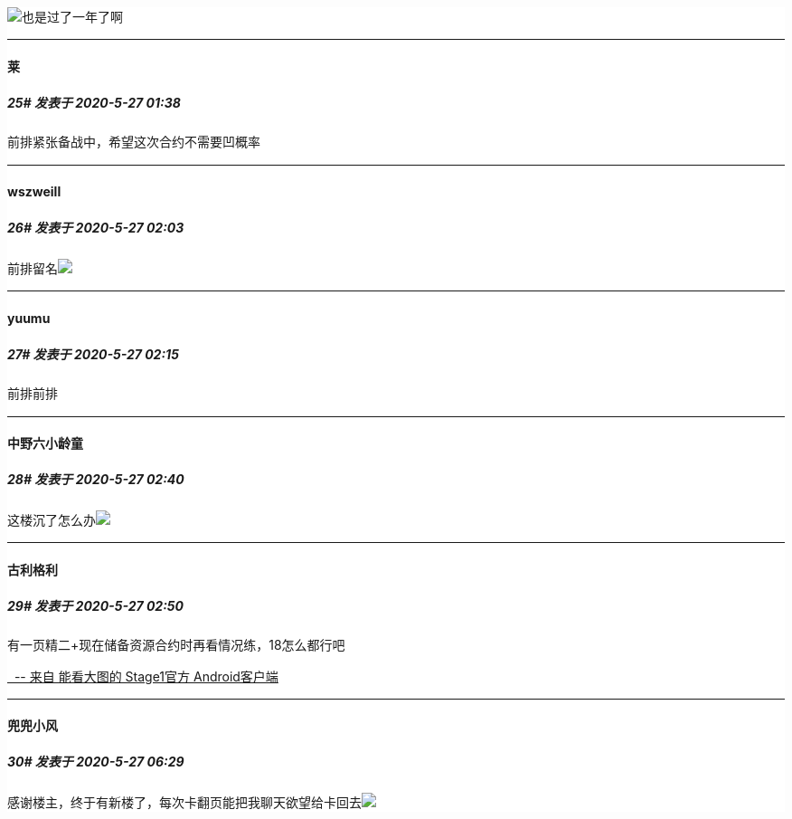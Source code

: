 <img src="https://static.saraba1st.com/image/smiley/face2017/034.png" referrerpolicy="no-referrer">也是过了一年了啊


*****

####  莱  
##### 25#       发表于 2020-5-27 01:38


前排紧张备战中，希望这次合约不需要凹概率


*****

####  wszweill  
##### 26#       发表于 2020-5-27 02:03


前排留名<img src="https://static.saraba1st.com/image/smiley/face2017/066.png" referrerpolicy="no-referrer">


*****

####  yuumu  
##### 27#       发表于 2020-5-27 02:15


前排前排


*****

####  中野六小龄童  
##### 28#       发表于 2020-5-27 02:40


这楼沉了怎么办<img src="https://static.saraba1st.com/image/smiley/face2017/067.png" referrerpolicy="no-referrer">


*****

####  古利格利  
##### 29#       发表于 2020-5-27 02:50


有一页精二+现在储备资源合约时再看情况练，18怎么都行吧

[  -- 来自 能看大图的 Stage1官方 Android客户端](https://www.coolapk.com/apk/140634)


*****

####  兜兜小风  
##### 30#       发表于 2020-5-27 06:29


感谢楼主，终于有新楼了，每次卡翻页能把我聊天欲望给卡回去<img src="https://static.saraba1st.com/image/smiley/face2017/033.png" referrerpolicy="no-referrer">
